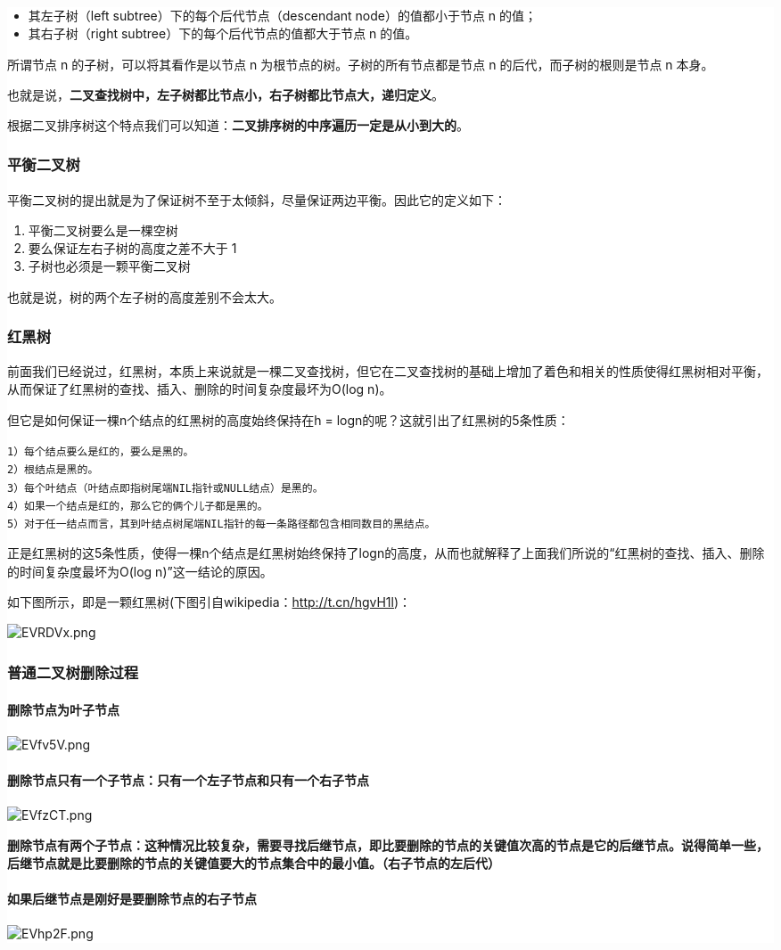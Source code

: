 - 其左子树（left subtree）下的每个后代节点（descendant node）的值都小于节点 n 的值；
- 其右子树（right subtree）下的每个后代节点的值都大于节点 n 的值。

所谓节点 n 的子树，可以将其看作是以节点 n 为根节点的树。子树的所有节点都是节点 n 的后代，而子树的根则是节点 n 本身。

也就是说，**二叉查找树中，左子树都比节点小，右子树都比节点大，递归定义**。

根据二叉排序树这个特点我们可以知道：**二叉排序树的中序遍历一定是从小到大的**。

### 平衡二叉树

平衡二叉树的提出就是为了保证树不至于太倾斜，尽量保证两边平衡。因此它的定义如下：

1. 平衡二叉树要么是一棵空树
2. 要么保证左右子树的高度之差不大于 1
3. 子树也必须是一颗平衡二叉树

也就是说，树的两个左子树的高度差别不会太大。

### 红黑树

前面我们已经说过，红黑树，本质上来说就是一棵二叉查找树，但它在二叉查找树的基础上增加了着色和相关的性质使得红黑树相对平衡，从而保证了红黑树的查找、插入、删除的时间复杂度最坏为O(log n)。

但它是如何保证一棵n个结点的红黑树的高度始终保持在h = logn的呢？这就引出了红黑树的5条性质：

```
1）每个结点要么是红的，要么是黑的。  
2）根结点是黑的。  
3）每个叶结点（叶结点即指树尾端NIL指针或NULL结点）是黑的。  
4）如果一个结点是红的，那么它的俩个儿子都是黑的。  
5）对于任一结点而言，其到叶结点树尾端NIL指针的每一条路径都包含相同数目的黑结点。  
```

正是红黑树的这5条性质，使得一棵n个结点是红黑树始终保持了logn的高度，从而也就解释了上面我们所说的“红黑树的查找、插入、删除的时间复杂度最坏为O(log n)”这一结论的原因。

如下图所示，即是一颗红黑树(下图引自wikipedia：<http://t.cn/hgvH1l>)：

![EVRDVx.png](https://s2.ax1x.com/2019/04/24/EVRDVx.png)

### 普通二叉树删除过程

#### 删除节点为叶子节点

![EVfv5V.png](https://s2.ax1x.com/2019/04/24/EVfv5V.png)

#### 删除节点只有一个子节点：只有一个左子节点和只有一个右子节点

![EVfzCT.png](https://s2.ax1x.com/2019/04/24/EVfzCT.png)

**删除节点有两个子节点：这种情况比较复杂，需要寻找后继节点，即比要删除的节点的关键值次高的节点是它的后继节点。说得简单一些，后继节点就是比要删除的节点的关键值要大的节点集合中的最小值。（右子节点的左后代）**

#### 如果后继节点是刚好是要删除节点的右子节点

![EVhp2F.png](https://s2.ax1x.com/2019/04/24/EVhp2F.png)
